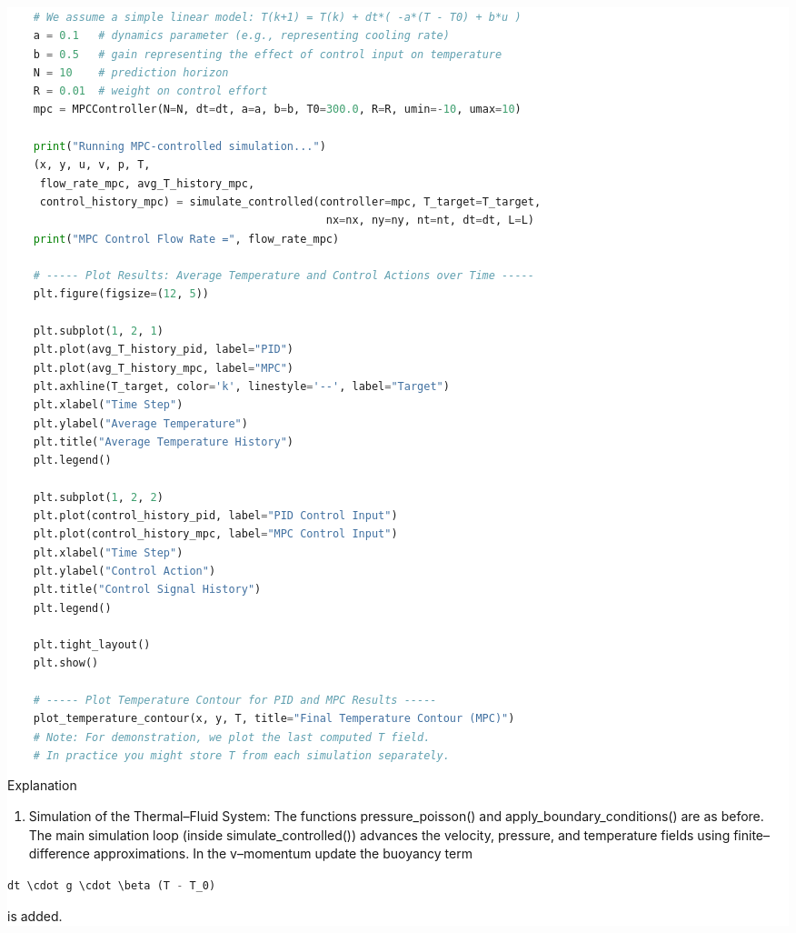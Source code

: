 ```python
    # We assume a simple linear model: T(k+1) = T(k) + dt*( -a*(T - T0) + b*u )
    a = 0.1   # dynamics parameter (e.g., representing cooling rate)
    b = 0.5   # gain representing the effect of control input on temperature
    N = 10    # prediction horizon
    R = 0.01  # weight on control effort
    mpc = MPCController(N=N, dt=dt, a=a, b=b, T0=300.0, R=R, umin=-10, umax=10)
    
    print("Running MPC-controlled simulation...")
    (x, y, u, v, p, T,
     flow_rate_mpc, avg_T_history_mpc,
     control_history_mpc) = simulate_controlled(controller=mpc, T_target=T_target,
                                                 nx=nx, ny=ny, nt=nt, dt=dt, L=L)
    print("MPC Control Flow Rate =", flow_rate_mpc)
    
    # ----- Plot Results: Average Temperature and Control Actions over Time -----
    plt.figure(figsize=(12, 5))
    
    plt.subplot(1, 2, 1)
    plt.plot(avg_T_history_pid, label="PID")
    plt.plot(avg_T_history_mpc, label="MPC")
    plt.axhline(T_target, color='k', linestyle='--', label="Target")
    plt.xlabel("Time Step")
    plt.ylabel("Average Temperature")
    plt.title("Average Temperature History")
    plt.legend()
    
    plt.subplot(1, 2, 2)
    plt.plot(control_history_pid, label="PID Control Input")
    plt.plot(control_history_mpc, label="MPC Control Input")
    plt.xlabel("Time Step")
    plt.ylabel("Control Action")
    plt.title("Control Signal History")
    plt.legend()
    
    plt.tight_layout()
    plt.show()
    
    # ----- Plot Temperature Contour for PID and MPC Results -----
    plot_temperature_contour(x, y, T, title="Final Temperature Contour (MPC)")
    # Note: For demonstration, we plot the last computed T field.
    # In practice you might store T from each simulation separately.
```


Explanation
1.	Simulation of the Thermal–Fluid System:
The functions pressure_poisson() and apply_boundary_conditions() are as before. The main simulation loop (inside simulate_controlled()) advances the velocity, pressure, and temperature fields using finite–difference approximations. In the v–momentum update the buoyancy term

```python
dt \cdot g \cdot \beta (T - T_0)
```
is added.
